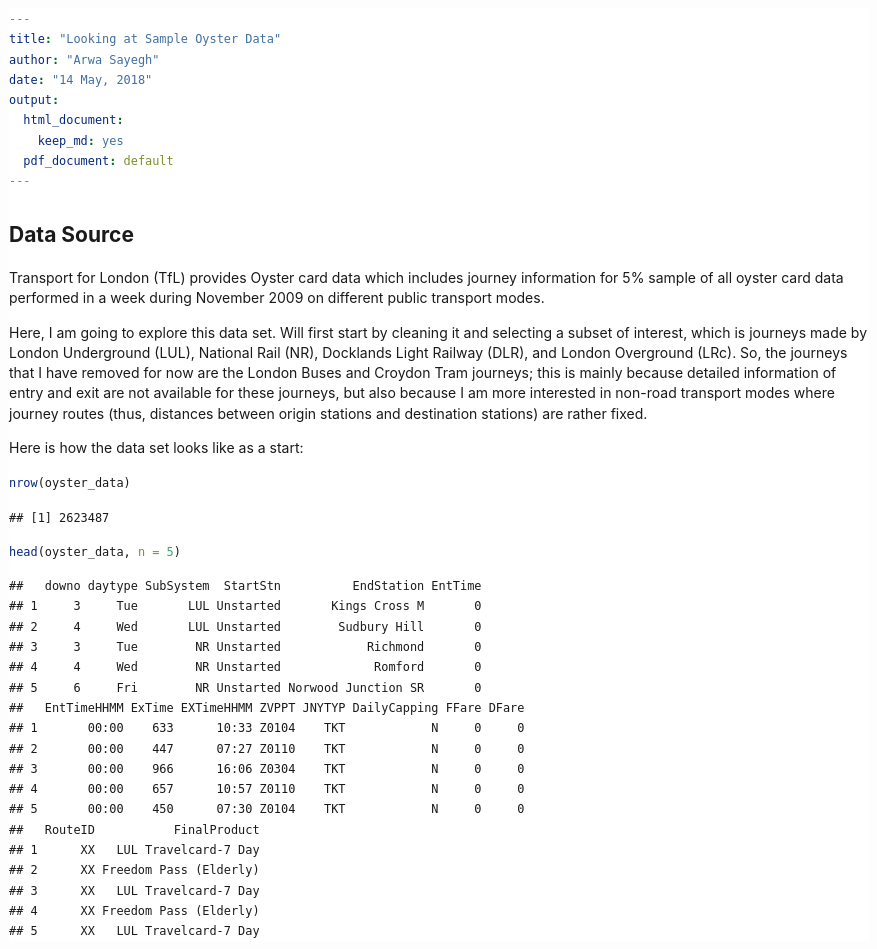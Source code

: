 ```yaml
---
title: "Looking at Sample Oyster Data"
author: "Arwa Sayegh"
date: "14 May, 2018"
output:
  html_document:
    keep_md: yes
  pdf_document: default
---
```




## Data Source

Transport for London (TfL) provides Oyster card data which includes journey information for 5% sample of all oyster card data performed in a week during November 2009 on different public transport modes.

Here, I am going to explore this data set. Will first start by cleaning it and selecting a subset of interest, which is journeys made by London Underground (LUL), National Rail (NR), Docklands Light Railway (DLR), and London Overground (LRc). So, the journeys that I have removed for now are the London Buses and Croydon Tram journeys; this is mainly because detailed information of entry and exit are not available for these journeys, but also because I am more interested in non-road transport modes where journey routes (thus, distances between origin stations and destination stations) are rather fixed.

Here is how the data set looks like as a start:




```r
nrow(oyster_data)
```

```
## [1] 2623487
```

```r
head(oyster_data, n = 5)
```

```
##   downo daytype SubSystem  StartStn          EndStation EntTime
## 1     3     Tue       LUL Unstarted       Kings Cross M       0
## 2     4     Wed       LUL Unstarted        Sudbury Hill       0
## 3     3     Tue        NR Unstarted            Richmond       0
## 4     4     Wed        NR Unstarted             Romford       0
## 5     6     Fri        NR Unstarted Norwood Junction SR       0
##   EntTimeHHMM ExTime EXTimeHHMM ZVPPT JNYTYP DailyCapping FFare DFare
## 1       00:00    633      10:33 Z0104    TKT            N     0     0
## 2       00:00    447      07:27 Z0110    TKT            N     0     0
## 3       00:00    966      16:06 Z0304    TKT            N     0     0
## 4       00:00    657      10:57 Z0110    TKT            N     0     0
## 5       00:00    450      07:30 Z0104    TKT            N     0     0
##   RouteID           FinalProduct
## 1      XX   LUL Travelcard-7 Day
## 2      XX Freedom Pass (Elderly)
## 3      XX   LUL Travelcard-7 Day
## 4      XX Freedom Pass (Elderly)
## 5      XX   LUL Travelcard-7 Day
```
